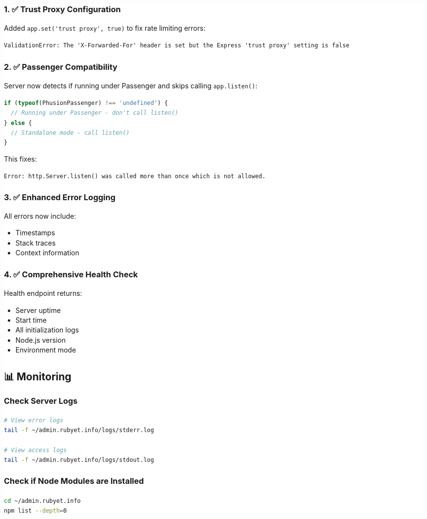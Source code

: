 ### 1. ✅ Trust Proxy Configuration
Added `app.set('trust proxy', true)` to fix rate limiting errors:
```
ValidationError: The 'X-Forwarded-For' header is set but the Express 'trust proxy' setting is false
```

### 2. ✅ Passenger Compatibility
Server now detects if running under Passenger and skips calling `app.listen()`:
```javascript
if (typeof(PhusionPassenger) !== 'undefined') {
  // Running under Passenger - don't call listen()
} else {
  // Standalone mode - call listen()
}
```

This fixes:
```
Error: http.Server.listen() was called more than once which is not allowed.
```

### 3. ✅ Enhanced Error Logging
All errors now include:
- Timestamps
- Stack traces
- Context information

### 4. ✅ Comprehensive Health Check
Health endpoint returns:
- Server uptime
- Start time
- All initialization logs
- Node.js version
- Environment mode

## 📊 Monitoring

### Check Server Logs

```bash
# View error logs
tail -f ~/admin.rubyet.info/logs/stderr.log

# View access logs
tail -f ~/admin.rubyet.info/logs/stdout.log
```

### Check if Node Modules are Installed

```bash
cd ~/admin.rubyet.info
npm list --depth=0
```
